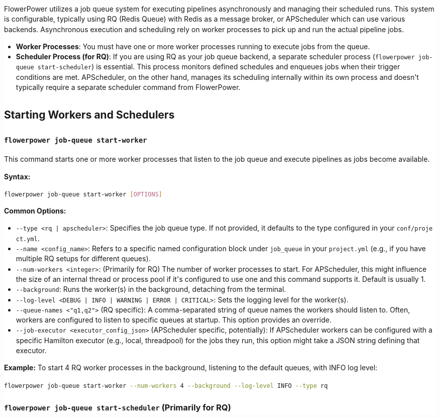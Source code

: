 FlowerPower utilizes a job queue system for executing pipelines asynchronously and managing their scheduled runs. This system is configurable, typically using RQ (Redis Queue) with Redis as a message broker, or APScheduler which can use various backends. Asynchronous execution and scheduling rely on worker processes to pick up and run the actual pipeline jobs.

*   **Worker Processes**: You must have one or more worker processes running to execute jobs from the queue.
*   **Scheduler Process (for RQ)**: If you are using RQ as your job queue backend, a separate scheduler process (`flowerpower job-queue start-scheduler`) is essential. This process monitors defined schedules and enqueues jobs when their trigger conditions are met. APScheduler, on the other hand, manages its scheduling internally within its own process and doesn't typically require a separate scheduler command from FlowerPower.

## Starting Workers and Schedulers

### `flowerpower job-queue start-worker`

This command starts one or more worker processes that listen to the job queue and execute pipelines as jobs become available.

**Syntax:**
```bash
flowerpower job-queue start-worker [OPTIONS]
```

**Common Options:**

*   `--type <rq | apscheduler>`: Specifies the job queue type. If not provided, it defaults to the type configured in your `conf/project.yml`.
*   `--name <config_name>`: Refers to a specific named configuration block under `job_queue` in your `project.yml` (e.g., if you have multiple RQ setups for different queues).
*   `--num-workers <integer>`: (Primarily for RQ) The number of worker processes to start. For APScheduler, this might influence the size of an internal thread or process pool if it's configured to use one and this command supports it. Default is usually 1.
*   `--background`: Runs the worker(s) in the background, detaching from the terminal.
*   `--log-level <DEBUG | INFO | WARNING | ERROR | CRITICAL>`: Sets the logging level for the worker(s).
*   `--queue-names <"q1,q2">` (RQ specific): A comma-separated string of queue names the workers should listen to. Often, workers are configured to listen to specific queues at startup. This option provides an override.
*   `--job-executor <executor_config_json>` (APScheduler specific, potentially): If APScheduler workers can be configured with a specific Hamilton executor (e.g., local, threadpool) for the jobs they run, this option might take a JSON string defining that executor.

**Example:**
To start 4 RQ worker processes in the background, listening to the default queues, with INFO log level:
```bash
flowerpower job-queue start-worker --num-workers 4 --background --log-level INFO --type rq
```

### `flowerpower job-queue start-scheduler` (Primarily for RQ)
